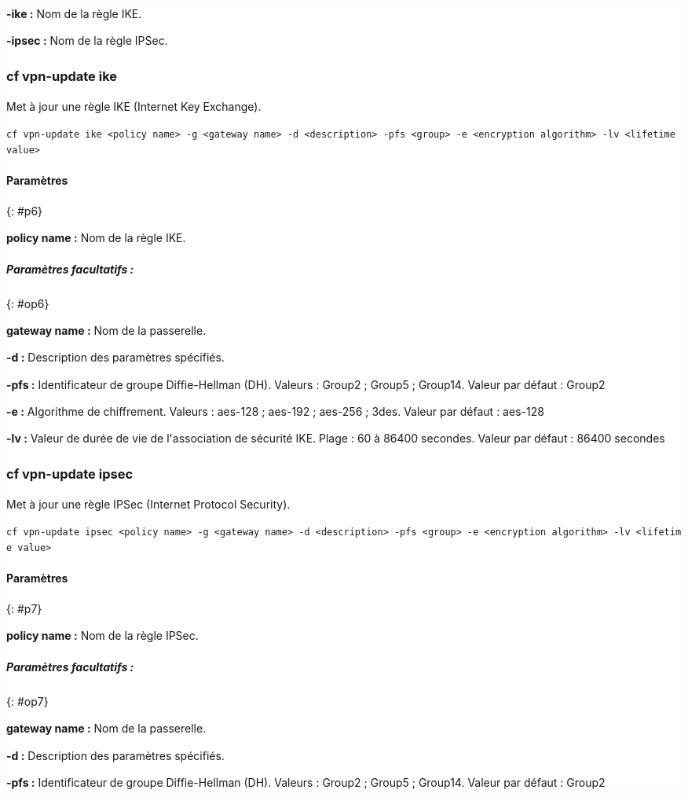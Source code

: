 **-ike :** Nom de la règle IKE.

**-ipsec :** Nom de la règle IPSec.


### cf vpn-update ike

Met à jour une règle IKE (Internet Key Exchange).

```
cf vpn-update ike <policy name> -g <gateway name> -d <description> -pfs <group> -e <encryption algorithm> -lv <lifetime value>
```
#### Paramètres
{: #p6}

**policy name :**
Nom de la règle IKE. 

##### Paramètres facultatifs :
{: #op6}

**gateway name :** Nom de la passerelle. 

**-d :** Description des paramètres spécifiés.

**-pfs :** Identificateur de groupe Diffie-Hellman (DH). Valeurs : Group2 ; Group5 ; Group14. Valeur par défaut : Group2 

**-e :** Algorithme de chiffrement. Valeurs : aes-128 ; aes-192 ; aes-256 ; 3des. Valeur par défaut : aes-128

**-lv :** Valeur de durée de vie de l'association de sécurité IKE. Plage : 60 à 86400 secondes. Valeur par défaut : 86400 secondes


### cf vpn-update ipsec

Met à jour une règle IPSec (Internet Protocol Security).

```
cf vpn-update ipsec <policy name> -g <gateway name> -d <description> -pfs <group> -e <encryption algorithm> -lv <lifetime value>
```
#### Paramètres
{: #p7}

**policy name :**
Nom de la règle IPSec.


##### Paramètres facultatifs :
{: #op7}

**gateway name :** Nom de la passerelle.

**-d :** Description des paramètres spécifiés.

**-pfs :** Identificateur de groupe Diffie-Hellman (DH). Valeurs : Group2 ; Group5 ; Group14. Valeur par défaut : Group2 
